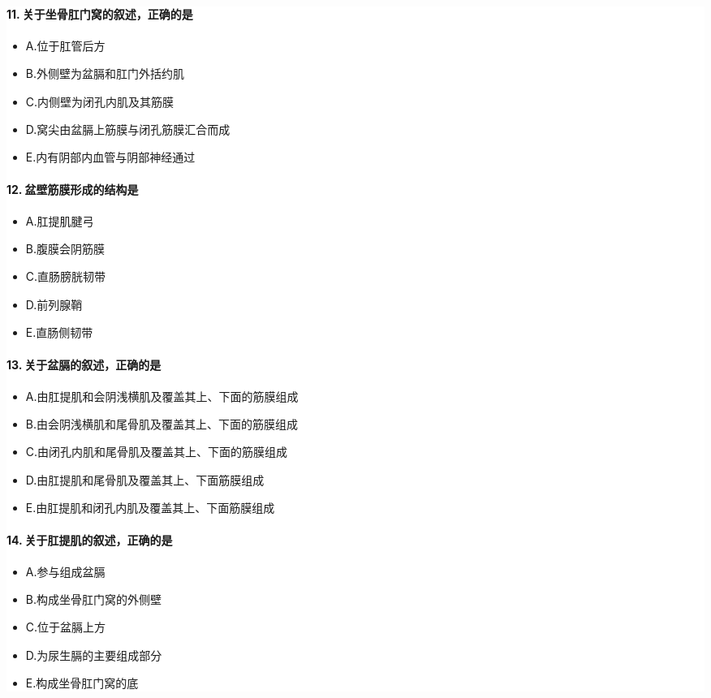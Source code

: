 





#### 11. 关于坐骨肛门窝的叙述，正确的是

* A.位于肛管后方

* B.外侧壁为盆膈和肛门外括约肌

* C.内侧壁为闭孔内肌及其筋膜

* D.窝尖由盆膈上筋膜与闭孔筋膜汇合而成

* E.内有阴部内血管与阴部神经通过







#### 12. 盆壁筋膜形成的结构是

* A.肛提肌腱弓

* B.腹膜会阴筋膜

* C.直肠膀胱韧带

* D.前列腺鞘

* E.直肠侧韧带







#### 13. 关于盆膈的叙述，正确的是

* A.由肛提肌和会阴浅横肌及覆盖其上、下面的筋膜组成

* B.由会阴浅横肌和尾骨肌及覆盖其上、下面的筋膜组成

* C.由闭孔内肌和尾骨肌及覆盖其上、下面的筋膜组成

* D.由肛提肌和尾骨肌及覆盖其上、下面筋膜组成

* E.由肛提肌和闭孔内肌及覆盖其上、下面筋膜组成







#### 14. 关于肛提肌的叙述，正确的是

* A.参与组成盆膈

* B.构成坐骨肛门窝的外侧壁

* C.位于盆膈上方

* D.为尿生膈的主要组成部分

* E.构成坐骨肛门窝的底
